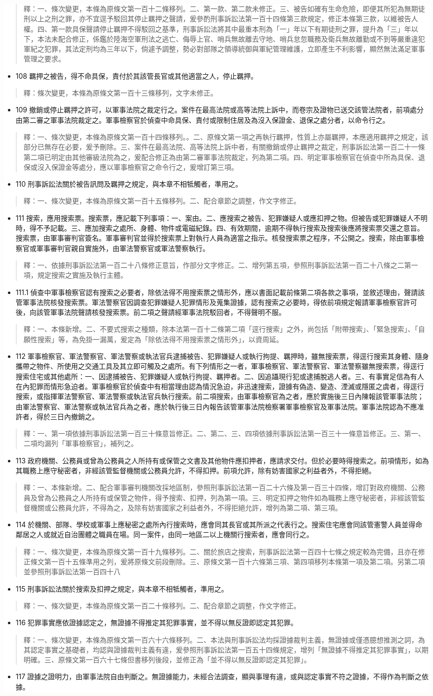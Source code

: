 > 釋：一、條次變更，本條為原條文第一百十二條移列。二、第一款、第二款未修正。三、被告如確有生命危險，即便其所犯為無期徒刑以上之刑之罪，亦不宜逕予駁回其停止羈押之聲請，爰參酌刑事訴訟法第一百十四條第三款規定，修正本條第三款，以維被告人權。四、第一款具保聲請停止羈押不得駁回之基準，刑事訴訟法將其中最重本刑為「一」年以下有期徒刑之罪，提升為「三」年以下，本法未配合修正，係鑑於陸海空軍刑法之逃亡、侮辱上官、哨兵無故離去守地、哨兵怠忽職務及衛兵無故離勤或不到等嚴重違犯軍紀之犯罪，其法定刑均為三年以下，倘遽予調整，勢必對部隊之領導統御與軍紀管理維護，立即產生不利影響，顯然無法滿足軍事管理之要求。

* 108 羈押之被告，得不命具保，責付於其該管長官或其他適當之人，停止羈押。

> 釋：條次變更，本條為原條文第一百十三條移列，文字未修正。

* 109 撤銷或停止羈押之許可，以軍事法院之裁定行之。案件在最高法院或高等法院上訴中，而卷宗及證物已送交該管法院者，前項處分由第二審之軍事法院裁定之。軍事檢察官於偵查中命具保、責付或限制住居及為沒入保證金、退保之處分者，以命令行之。

> 釋：一、條次變更，本條為原條文第一百十四條移列。。二、原條文第一項之再執行羈押，性質上亦屬羈押，本應適用羈押之規定，該部分已無存在必要，爰予刪除。三、案件在最高法院、高等法院上訴中者，有關撤銷或停止羈押之裁定，刑事訴訟法第一百二十一條第二項已明定由其他審級法院為之，爰配合修正為由第二審軍事法院裁定，列為第二項。四、明定軍事檢察官在偵查中所為具保、退保或沒入保證金等處分，應以軍事檢察官之命令行之，爰增訂第三項。

* 110 刑事訴訟法關於被告訊問及羈押之規定，與本章不相牴觸者，準用之。

> 釋：一、條次變更，本條為原條文第一百十五條移列。二、配合章節之調整，作文字修正。

* 111 搜索，應用搜索票。搜索票，應記載下列事項：一、案由。二、應搜索之被告、犯罪嫌疑人或應扣押之物。但被告或犯罪嫌疑人不明時，得不予記載。三、應加搜索之處所、身體、物件或電磁紀錄。四、有效期間，逾期不得執行搜索及搜索後應將搜索票交還之意旨。搜索票，由軍事審判官簽名。軍事審判官並得於搜索票上對執行人員為適當之指示。核發搜索票之程序，不公開之。搜索，除由軍事檢察官或軍事審判官親自實施外，由軍法警察官或軍法警察執行。

> 釋：一、依據刑事訴訟法第一百二十八條修正意旨，作部分文字修正。二、增列第五項，參照刑事訴訟法第一百二十八條之二第一項，規定搜索之實施及執行主體。

* 111.1 偵查中軍事檢察官認有搜索之必要者，除依法得不用搜索票之情形外，應以書面記載前條第二項各款之事項，並敘述理由，聲請該管軍事法院核發搜索票。軍法警察官因調查犯罪嫌疑人犯罪情形及蒐集證據，認有搜索之必要時，得依前項規定報請軍事檢察官許可後，向該管軍事法院聲請核發搜索票。前二項之聲請經軍事法院駁回者，不得聲明不服。

> 釋：一、本條新增。二、不要式搜索之種類，除本法第一百十二條第二項「逕行搜索」之外，尚包括「附帶搜索」、「緊急搜索」、「自願性搜索」等，為免掛一漏萬，爰定為「除依法得不用搜索票之情形外」，以資周延。

* 112 軍事檢察官、軍法警察官、軍法警察或執法官兵逮捕被告、犯罪嫌疑人或執行拘提、羈押時，雖無搜索票，得逕行搜索其身體、隨身攜帶之物件、所使用之交通工具及其立即可觸及之處所。有下列情形之一者，軍事檢察官、軍法警察官、軍法警察雖無搜索票，得逕行搜索住宅或其他處所：一、因逮捕被告、犯罪嫌疑人或執行拘提、羈押者。二、因追躡現行犯或逮捕脫逃人者。三、有事實足信為有人在內犯罪而情形急迫者。軍事檢察官於偵查中有相當理由認為情況急迫，非迅速搜索，證據有偽造、變造、湮滅或隱匿之虞者，得逕行搜索，或指揮軍法警察官、軍法警察或執法官兵執行搜索。前二項搜索，由軍事檢察官為之者，應於實施後三日內陳報該管軍事法院；由軍法警察官、軍法警察或執法官兵為之者，應於執行後三日內報告該管軍事法院檢察署軍事檢察官及軍事法院。軍事法院認為不應准許者，得於三日內撤銷之。

> 釋：一、第一項依據刑事訴訟法第一百三十條意旨修正。二、第二、三、四項依據刑事訴訟法第一百三十一條意旨修正。三、第一、二項均漏列「軍事檢察官」，補列之。

* 113 政府機關、公務員或曾為公務員之人所持有或保管之文書及其他物件應扣押者，應請求交付。但於必要時得搜索之。前項情形，如為其職務上應守秘密者，非經該管監督機關或公務員允許，不得扣押。前項允許，除有妨害國家之利益者外，不得拒絕。

> 釋：一、本條新增。二、配合軍事審判機關改採地區制，參照刑事訴訟法第一百二十六條及第一百三十四條，增訂對政府機關、公務員及曾為公務員之人所持有或保管之物件，得予搜索、扣押，列為第一項。三、明定扣押之物件如為職務上應守秘密者，非經該管監督機關或公務員允許，不得為之，及除有妨害國家之利益者外，不得拒絕允許，增列為第二項、第三項。

* 114 於機關、部隊、學校或軍事上應秘密之處所內行搜索時，應會同其長官或其所派之代表行之。搜索住宅應會同該管憲警人員並得命鄰居之人或就近自治團體之職員在場。同一案件，由同一地區二以上機關行搜索者，應會同行之。

> 釋：一、條次變更，本條為原條文第一百十九條移列。二、關於旅店之搜索，刑事訴訟法第一百四十七條之規定較為完備，且亦在修正條文第一百十五條準用之列，爰將原條文前段刪除。三、原條文第一百十六條第三項、第四項移列本條第一項及第二項。另第二項並參照刑事訴訟法第一百四十八

* 115 刑事訴訟法關於搜索及扣押之規定，與本章不相牴觸者，準用之。

> 釋：一、條次變更，本條為原條文第一百二十條移列。二、配合章節之調整，作文字修正。

* 116 犯罪事實應依證據認定之，無證據不得推定其犯罪事實，並不得以無反證即認定其犯罪。

> 釋：一、條次變更，本條為原條文第一百六十六條移列。二、本法與刑事訴訟法均採證據裁判主義，無證據或僅憑臆想推測之詞，為其認定事實之基礎者，均認與證據裁判主義有違，爰參照刑事訴訟法第一百五十四條規定，增列「無證據不得推定其犯罪事實」，以期明確。三、原條文第一百六十七條但書移列後段，並修正為「並不得以無反證即認定其犯罪」。

* 117 證據之證明力，由軍事法院自由判斷之。無證據能力，未經合法調查，顯與事理有違，或與認定事實不符之證據，不得作為判斷之依據。
